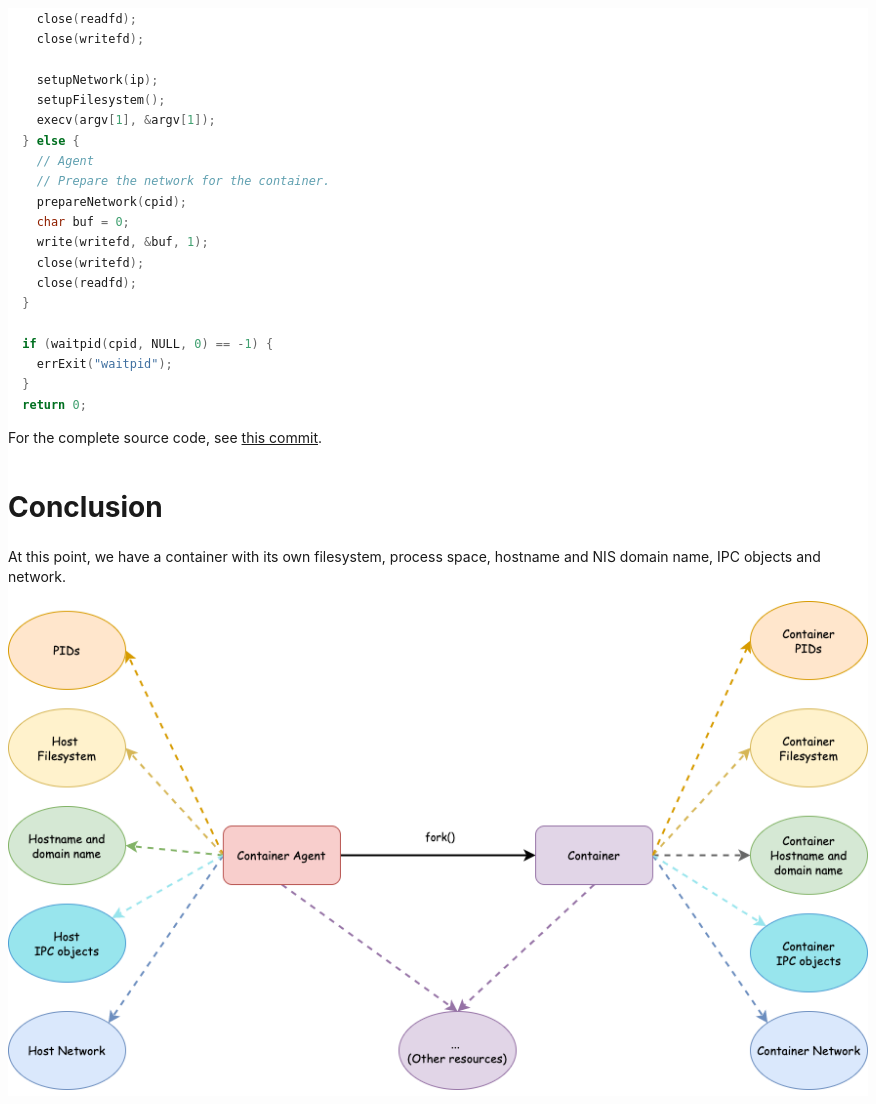 ```c++
    close(readfd);
    close(writefd);

    setupNetwork(ip);
    setupFilesystem();
    execv(argv[1], &argv[1]);
  } else {
    // Agent
    // Prepare the network for the container.
    prepareNetwork(cpid);
    char buf = 0;
    write(writefd, &buf, 1);
    close(writefd);
    close(readfd);
  }

  if (waitpid(cpid, NULL, 0) == -1) {
    errExit("waitpid");
  }
  return 0;
```

For the complete source code, see [this
commit](https://github.com/hechaoli/mini_container/pull/6/commits/9fa090fb267e3a90f8170abb163bcaecef667073).

# Conclusion
At this point, we have a container with its own filesystem, process space,
hostname and NIS domain name, IPC objects and network.

![Network Isolation](/img/network_isolation.png)
